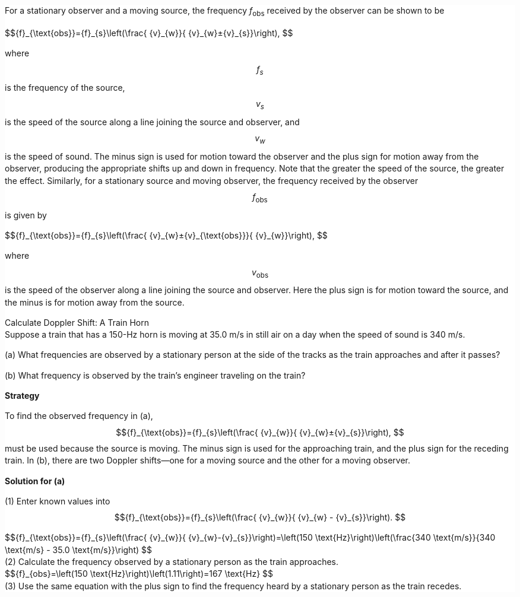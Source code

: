 For a stationary observer and a moving source, the frequency *f*<sub>obs</sub>
received by the observer can be shown to be

<div class="equation" >
 $${f}_{\text{obs}}={f}_{s}\left(\frac{ {v}_{w}}{ {v}_{w}±{v}_{s}}\right), $$
</div>

where $${f}_{s} $$ is the frequency of the source, $${v}_{s} $$ is the speed of
the source along a line joining the source and observer, and $${v}_{w} $$ is the
speed of sound. The minus sign is used for motion toward the observer and the
plus sign for motion away from the observer, producing the appropriate shifts up
and down in frequency. Note that the greater the speed of the source, the
greater the effect. Similarly, for a stationary source and moving observer, the
frequency received by the observer $${f}_{\text{obs}} $$ is given by

<div class="equation" >
 $${f}_{\text{obs}}={f}_{s}\left(\frac{ {v}_{w}±{v}_{\text{obs}}}{ {v}_{w}}\right), $$
</div>

where $${v}_{\text{obs}} $$ is the speed of the observer along a line joining
the source and observer. Here the plus sign is for motion toward the source, and
the minus is for motion away from the source.

<div class="example" markdown="1">
<div class="title">
Calculate Doppler Shift: A Train Horn
</div>
Suppose a train that has a 150-Hz horn is moving at 35.0 m/s in still air on a day when the speed of sound is 340 m/s.

(a) What frequencies are observed by a stationary person at the side of the
tracks as the train approaches and after it passes?

(b) What frequency is observed by the train’s engineer traveling on the train?

**Strategy**

To find the observed frequency in (a), $${f}_{\text{obs}}={f}_{s}\left(\frac{
{v}_{w}}{ {v}_{w}±{v}_{s}}\right), $$ must be used because the source is moving.
The minus sign is used for the approaching train, and the plus sign for the
receding train. In (b), there are two Doppler shifts—one for a moving source and
the other for a moving observer.

**Solution for (a)**

(1) Enter known values into $${f}_{\text{obs}}={f}_{s}\left(\frac{ {v}_{w}}{
{v}_{w} - {v}_{s}}\right). $$
<div class="equation" >
 $${f}_{\text{obs}}={f}_{s}\left(\frac{ {v}_{w}}{ {v}_{w}-{v}_{s}}\right)=\left(150 \text{Hz}\right)\left(\frac{340 \text{m/s}}{340 \text{m/s} - 35.0 \text{m/s}}\right) $$
</div>
(2) Calculate the frequency observed by a stationary person as the train approaches.

<div class="equation" >
 $${f}_{obs}=\left(150 \text{Hz}\right)\left(1.11\right)=167 \text{Hz} $$
</div>
(3) Use the same equation with the plus sign to find the frequency heard by a stationary person as the train recedes.
